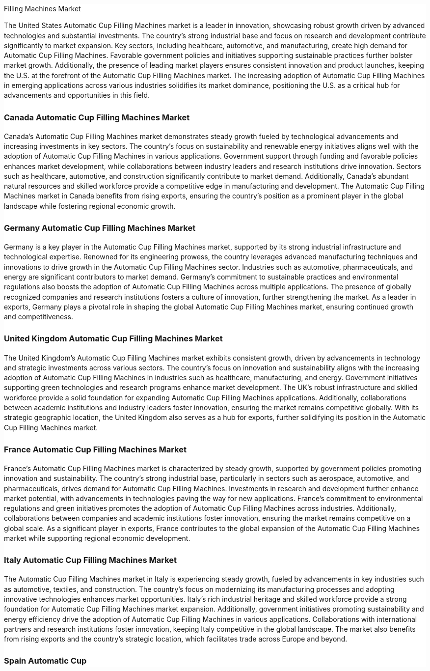 Filling Machines Market</h3><p>The United States Automatic Cup Filling Machines market is a leader in innovation, showcasing robust growth driven by advanced technologies and substantial investments. The country&rsquo;s strong industrial base and focus on research and development contribute significantly to market expansion. Key sectors, including healthcare, automotive, and manufacturing, create high demand for Automatic Cup Filling Machines. Favorable government policies and initiatives supporting sustainable practices further bolster market growth. Additionally, the presence of leading market players ensures consistent innovation and product launches, keeping the U.S. at the forefront of the Automatic Cup Filling Machines market. The increasing adoption of Automatic Cup Filling Machines in emerging applications across various industries solidifies its market dominance, positioning the U.S. as a critical hub for advancements and opportunities in this field.</p><h3>Canada Automatic Cup Filling Machines Market</h3><p>Canada&rsquo;s Automatic Cup Filling Machines market demonstrates steady growth fueled by technological advancements and increasing investments in key sectors. The country&rsquo;s focus on sustainability and renewable energy initiatives aligns well with the adoption of Automatic Cup Filling Machines in various applications. Government support through funding and favorable policies enhances market development, while collaborations between industry leaders and research institutions drive innovation. Sectors such as healthcare, automotive, and construction significantly contribute to market demand. Additionally, Canada&rsquo;s abundant natural resources and skilled workforce provide a competitive edge in manufacturing and development. The Automatic Cup Filling Machines market in Canada benefits from rising exports, ensuring the country&rsquo;s position as a prominent player in the global landscape while fostering regional economic growth.</p><h3>Germany Automatic Cup Filling Machines Market</h3><p>Germany is a key player in the Automatic Cup Filling Machines market, supported by its strong industrial infrastructure and technological expertise. Renowned for its engineering prowess, the country leverages advanced manufacturing techniques and innovations to drive growth in the Automatic Cup Filling Machines sector. Industries such as automotive, pharmaceuticals, and energy are significant contributors to market demand. Germany&rsquo;s commitment to sustainable practices and environmental regulations also boosts the adoption of Automatic Cup Filling Machines across multiple applications. The presence of globally recognized companies and research institutions fosters a culture of innovation, further strengthening the market. As a leader in exports, Germany plays a pivotal role in shaping the global Automatic Cup Filling Machines market, ensuring continued growth and competitiveness.</p><h3>United Kingdom Automatic Cup Filling Machines Market</h3><p>The United Kingdom&rsquo;s Automatic Cup Filling Machines market exhibits consistent growth, driven by advancements in technology and strategic investments across various sectors. The country&rsquo;s focus on innovation and sustainability aligns with the increasing adoption of Automatic Cup Filling Machines in industries such as healthcare, manufacturing, and energy. Government initiatives supporting green technologies and research programs enhance market development. The UK&rsquo;s robust infrastructure and skilled workforce provide a solid foundation for expanding Automatic Cup Filling Machines applications. Additionally, collaborations between academic institutions and industry leaders foster innovation, ensuring the market remains competitive globally. With its strategic geographic location, the United Kingdom also serves as a hub for exports, further solidifying its position in the Automatic Cup Filling Machines market.</p><h3>France Automatic Cup Filling Machines Market</h3><p>France&rsquo;s Automatic Cup Filling Machines market is characterized by steady growth, supported by government policies promoting innovation and sustainability. The country&rsquo;s strong industrial base, particularly in sectors such as aerospace, automotive, and pharmaceuticals, drives demand for Automatic Cup Filling Machines. Investments in research and development further enhance market potential, with advancements in technologies paving the way for new applications. France&rsquo;s commitment to environmental regulations and green initiatives promotes the adoption of Automatic Cup Filling Machines across industries. Additionally, collaborations between companies and academic institutions foster innovation, ensuring the market remains competitive on a global scale. As a significant player in exports, France contributes to the global expansion of the Automatic Cup Filling Machines market while supporting regional economic development.</p><h3>Italy Automatic Cup Filling Machines Market</h3><p>The Automatic Cup Filling Machines market in Italy is experiencing steady growth, fueled by advancements in key industries such as automotive, textiles, and construction. The country&rsquo;s focus on modernizing its manufacturing processes and adopting innovative technologies enhances market opportunities. Italy&rsquo;s rich industrial heritage and skilled workforce provide a strong foundation for Automatic Cup Filling Machines market expansion. Additionally, government initiatives promoting sustainability and energy efficiency drive the adoption of Automatic Cup Filling Machines in various applications. Collaborations with international partners and research institutions foster innovation, keeping Italy competitive in the global landscape. The market also benefits from rising exports and the country&rsquo;s strategic location, which facilitates trade across Europe and beyond.</p><h3>Spain Automatic Cup